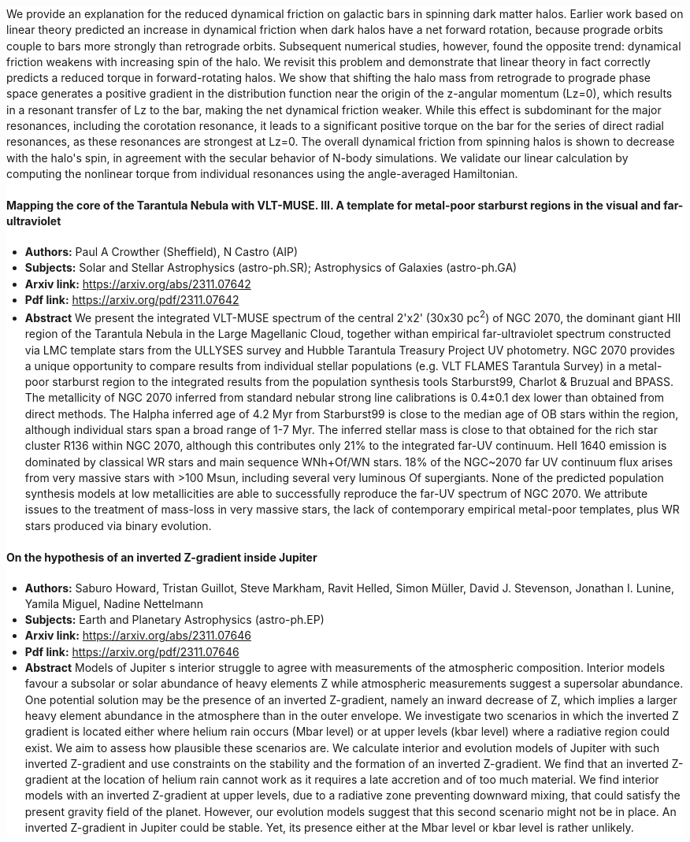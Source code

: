  We provide an explanation for the reduced dynamical friction on galactic bars in spinning dark matter halos. Earlier work based on linear theory predicted an increase in dynamical friction when dark halos have a net forward rotation, because prograde orbits couple to bars more strongly than retrograde orbits. Subsequent numerical studies, however, found the opposite trend: dynamical friction weakens with increasing spin of the halo. We revisit this problem and demonstrate that linear theory in fact correctly predicts a reduced torque in forward-rotating halos. We show that shifting the halo mass from retrograde to prograde phase space generates a positive gradient in the distribution function near the origin of the z-angular momentum (Lz=0), which results in a resonant transfer of Lz to the bar, making the net dynamical friction weaker. While this effect is subdominant for the major resonances, including the corotation resonance, it leads to a significant positive torque on the bar for the series of direct radial resonances, as these resonances are strongest at Lz=0. The overall dynamical friction from spinning halos is shown to decrease with the halo's spin, in agreement with the secular behavior of N-body simulations. We validate our linear calculation by computing the nonlinear torque from individual resonances using the angle-averaged Hamiltonian.
#### Mapping the core of the Tarantula Nebula with VLT-MUSE. III. A template  for metal-poor starburst regions in the visual and far-ultraviolet
 - **Authors:** Paul A Crowther (Sheffield), N Castro (AIP)
 - **Subjects:** Solar and Stellar Astrophysics (astro-ph.SR); Astrophysics of Galaxies (astro-ph.GA)
 - **Arxiv link:** https://arxiv.org/abs/2311.07642
 - **Pdf link:** https://arxiv.org/pdf/2311.07642
 - **Abstract**
 We present the integrated VLT-MUSE spectrum of the central 2'x2' (30x30 pc$^{2}$) of NGC 2070, the dominant giant HII region of the Tarantula Nebula in the Large Magellanic Cloud, together withan empirical far-ultraviolet spectrum constructed via LMC template stars from the ULLYSES survey and Hubble Tarantula Treasury Project UV photometry. NGC 2070 provides a unique opportunity to compare results from individual stellar populations (e.g. VLT FLAMES Tarantula Survey) in a metal-poor starburst region to the integrated results from the population synthesis tools Starburst99, Charlot & Bruzual and BPASS. The metallicity of NGC 2070 inferred from standard nebular strong line calibrations is 0.4$\pm$0.1 dex lower than obtained from direct methods. The Halpha inferred age of 4.2 Myr from Starburst99 is close to the median age of OB stars within the region, although individual stars span a broad range of 1-7 Myr. The inferred stellar mass is close to that obtained for the rich star cluster R136 within NGC 2070, although this contributes only 21% to the integrated far-UV continuum. HeII 1640 emission is dominated by classical WR stars and main sequence WNh+Of/WN stars. 18% of the NGC~2070 far UV continuum flux arises from very massive stars with >100 Msun, including several very luminous Of supergiants. None of the predicted population synthesis models at low metallicities are able to successfully reproduce the far-UV spectrum of NGC 2070. We attribute issues to the treatment of mass-loss in very massive stars, the lack of contemporary empirical metal-poor templates, plus WR stars produced via binary evolution.
#### On the hypothesis of an inverted Z-gradient inside Jupiter
 - **Authors:** Saburo Howard, Tristan Guillot, Steve Markham, Ravit Helled, Simon Müller, David J. Stevenson, Jonathan I. Lunine, Yamila Miguel, Nadine Nettelmann
 - **Subjects:** Earth and Planetary Astrophysics (astro-ph.EP)
 - **Arxiv link:** https://arxiv.org/abs/2311.07646
 - **Pdf link:** https://arxiv.org/pdf/2311.07646
 - **Abstract**
 Models of Jupiter s interior struggle to agree with measurements of the atmospheric composition. Interior models favour a subsolar or solar abundance of heavy elements Z while atmospheric measurements suggest a supersolar abundance. One potential solution may be the presence of an inverted Z-gradient, namely an inward decrease of Z, which implies a larger heavy element abundance in the atmosphere than in the outer envelope. We investigate two scenarios in which the inverted Z gradient is located either where helium rain occurs (Mbar level) or at upper levels (kbar level) where a radiative region could exist. We aim to assess how plausible these scenarios are. We calculate interior and evolution models of Jupiter with such inverted Z-gradient and use constraints on the stability and the formation of an inverted Z-gradient. We find that an inverted Z-gradient at the location of helium rain cannot work as it requires a late accretion and of too much material. We find interior models with an inverted Z-gradient at upper levels, due to a radiative zone preventing downward mixing, that could satisfy the present gravity field of the planet. However, our evolution models suggest that this second scenario might not be in place. An inverted Z-gradient in Jupiter could be stable. Yet, its presence either at the Mbar level or kbar level is rather unlikely.